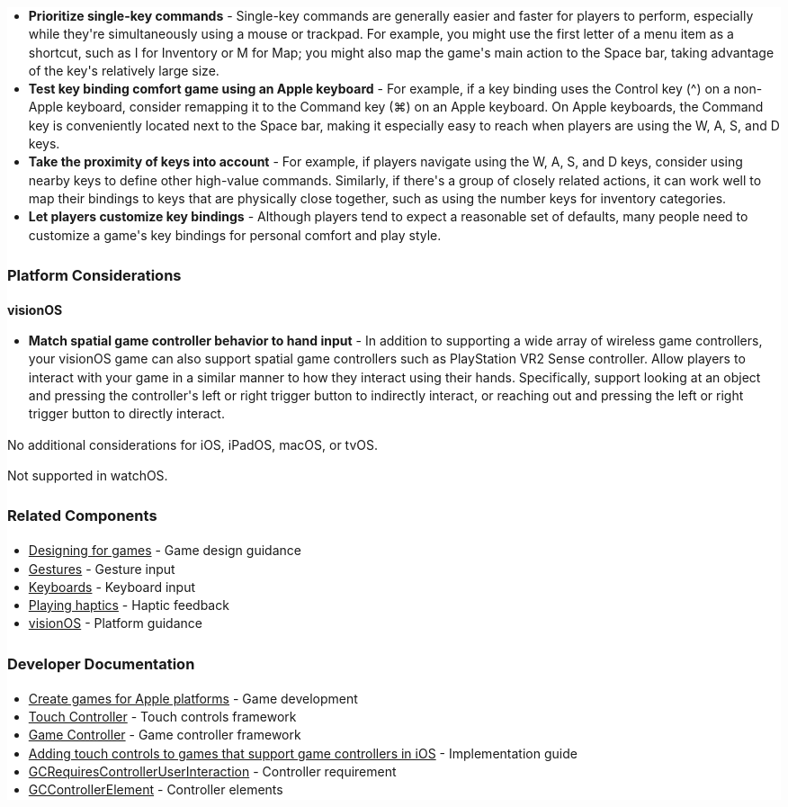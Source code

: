 - **Prioritize single-key commands** - Single-key commands are generally easier and faster for players to perform, especially while they're simultaneously using a mouse or trackpad. For example, you might use the first letter of a menu item as a shortcut, such as I for Inventory or M for Map; you might also map the game's main action to the Space bar, taking advantage of the key's relatively large size.
- **Test key binding comfort game using an Apple keyboard** - For example, if a key binding uses the Control key (^) on a non-Apple keyboard, consider remapping it to the Command key (⌘) on an Apple keyboard. On Apple keyboards, the Command key is conveniently located next to the Space bar, making it especially easy to reach when players are using the W, A, S, and D keys.
- **Take the proximity of keys into account** - For example, if players navigate using the W, A, S, and D keys, consider using nearby keys to define other high-value commands. Similarly, if there's a group of closely related actions, it can work well to map their bindings to keys that are physically close together, such as using the number keys for inventory categories.
- **Let players customize key bindings** - Although players tend to expect a reasonable set of defaults, many people need to customize a game's key bindings for personal comfort and play style.

### Platform Considerations

**visionOS**  
- **Match spatial game controller behavior to hand input** - In addition to supporting a wide array of wireless game controllers, your visionOS game can also support spatial game controllers such as PlayStation VR2 Sense controller. Allow players to interact with your game in a similar manner to how they interact using their hands. Specifically, support looking at an object and pressing the controller's left or right trigger button to indirectly interact, or reaching out and pressing the left or right trigger button to directly interact.

No additional considerations for iOS, iPadOS, macOS, or tvOS.

Not supported in watchOS.

### Related Components

- [Designing for games](https://developer.apple.com/design/human-interface-guidelines/designing-for-games) - Game design guidance
- [Gestures](https://developer.apple.com/design/human-interface-guidelines/gestures) - Gesture input
- [Keyboards](https://developer.apple.com/design/human-interface-guidelines/keyboards) - Keyboard input
- [Playing haptics](https://developer.apple.com/design/human-interface-guidelines/playing-haptics) - Haptic feedback
- [visionOS](https://developer.apple.com/design/human-interface-guidelines/visionos) - Platform guidance

### Developer Documentation

- [Create games for Apple platforms](https://developer.apple.com/games/) - Game development
- [Touch Controller](https://developer.apple.com/documentation/gamecontroller/touch_controller) - Touch controls framework
- [Game Controller](https://developer.apple.com/documentation/gamecontroller) - Game controller framework
- [Adding touch controls to games that support game controllers in iOS](https://developer.apple.com/documentation/gamecontroller/adding_touch_controls_to_games_that_support_game_controllers_in_ios) - Implementation guide
- [GCRequiresControllerUserInteraction](https://developer.apple.com/documentation/bundleresources/information_property_list/gcrequirescontrolleruserinteraction) - Controller requirement
- [GCControllerElement](https://developer.apple.com/documentation/gamecontroller/gccontrollerelement) - Controller elements
